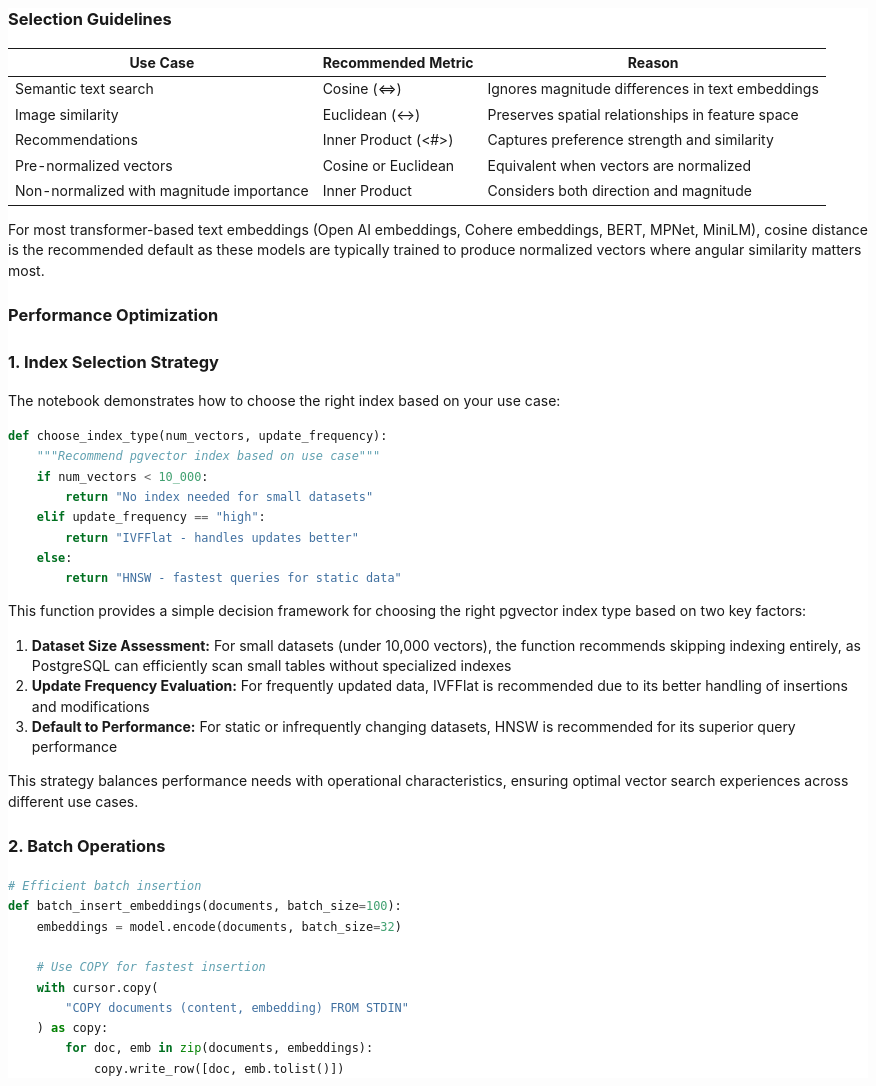 ### Selection Guidelines

| **Use Case** | **Recommended Metric** | **Reason** |
| --- | --- | --- |
| Semantic text search | Cosine (<=>) | Ignores magnitude differences in text embeddings |
| Image similarity | Euclidean (<->) | Preserves spatial relationships in feature space |
| Recommendations | Inner Product (<#>) | Captures preference strength and similarity |
| Pre-normalized vectors | Cosine or Euclidean | Equivalent when vectors are normalized |
| Non-normalized with magnitude importance | Inner Product | Considers both direction and magnitude |

For most transformer-based text embeddings (Open AI embeddings, Cohere embeddings, BERT, MPNet, MiniLM), cosine distance is the recommended default as these models are typically trained to produce normalized vectors where angular similarity matters most.

### Performance Optimization

### 1. Index Selection Strategy

The notebook demonstrates how to choose the right index based on your use case:

```python
def choose_index_type(num_vectors, update_frequency):
    """Recommend pgvector index based on use case"""
    if num_vectors < 10_000:
        return "No index needed for small datasets"
    elif update_frequency == "high":
        return "IVFFlat - handles updates better"
    else:
        return "HNSW - fastest queries for static data"
```

This function provides a simple decision framework for choosing the right pgvector index type based on two key factors:

1. **Dataset Size Assessment:** For small datasets (under 10,000 vectors), the function recommends skipping indexing entirely, as PostgreSQL can efficiently scan small tables without specialized indexes
2. **Update Frequency Evaluation:** For frequently updated data, IVFFlat is recommended due to its better handling of insertions and modifications
3. **Default to Performance:** For static or infrequently changing datasets, HNSW is recommended for its superior query performance

This strategy balances performance needs with operational characteristics, ensuring optimal vector search experiences across different use cases.

### 2. Batch Operations

```python
# Efficient batch insertion
def batch_insert_embeddings(documents, batch_size=100):
    embeddings = model.encode(documents, batch_size=32)
    
    # Use COPY for fastest insertion
    with cursor.copy(
        "COPY documents (content, embedding) FROM STDIN"
    ) as copy:
        for doc, emb in zip(documents, embeddings):
            copy.write_row([doc, emb.tolist()])
```
